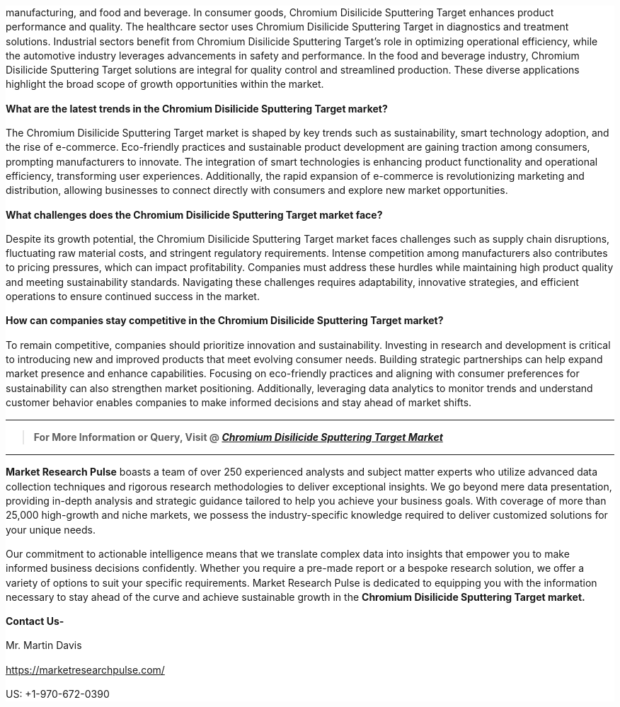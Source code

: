 manufacturing, and food and beverage. In consumer goods, Chromium Disilicide Sputtering Target enhances product performance and quality. The healthcare sector uses Chromium Disilicide Sputtering Target in diagnostics and treatment solutions. Industrial sectors benefit from Chromium Disilicide Sputtering Target&rsquo;s role in optimizing operational efficiency, while the automotive industry leverages advancements in safety and performance. In the food and beverage industry, Chromium Disilicide Sputtering Target solutions are integral for quality control and streamlined production. These diverse applications highlight the broad scope of growth opportunities within the market.</p><p><strong>What are the latest trends in the Chromium Disilicide Sputtering Target market?</strong></p><p>The Chromium Disilicide Sputtering Target market is shaped by key trends such as sustainability, smart technology adoption, and the rise of e-commerce. Eco-friendly practices and sustainable product development are gaining traction among consumers, prompting manufacturers to innovate. The integration of smart technologies is enhancing product functionality and operational efficiency, transforming user experiences. Additionally, the rapid expansion of e-commerce is revolutionizing marketing and distribution, allowing businesses to connect directly with consumers and explore new market opportunities.</p><p><strong>What challenges does the Chromium Disilicide Sputtering Target market face?</strong></p><p>Despite its growth potential, the Chromium Disilicide Sputtering Target market faces challenges such as supply chain disruptions, fluctuating raw material costs, and stringent regulatory requirements. Intense competition among manufacturers also contributes to pricing pressures, which can impact profitability. Companies must address these hurdles while maintaining high product quality and meeting sustainability standards. Navigating these challenges requires adaptability, innovative strategies, and efficient operations to ensure continued success in the market.</p><p><strong>How can companies stay competitive in the Chromium Disilicide Sputtering Target market?</strong></p><p>To remain competitive, companies should prioritize innovation and sustainability. Investing in research and development is critical to introducing new and improved products that meet evolving consumer needs. Building strategic partnerships can help expand market presence and enhance capabilities. Focusing on eco-friendly practices and aligning with consumer preferences for sustainability can also strengthen market positioning. Additionally, leveraging data analytics to monitor trends and understand customer behavior enables companies to make informed decisions and stay ahead of market shifts.</p><hr /><blockquote><p><strong>For More Information or Query, Visit @&nbsp;<em><a href="https://marketresearchpulse.com/report/117941/chromium-disilicide-sputtering-target-market?utm_source=Linkedin&utm_medium=025">Chromium Disilicide Sputtering Target Market</a></em></strong></p></blockquote><hr /><p><strong>Market Research Pulse</strong> boasts a team of over 250 experienced analysts and subject matter experts who utilize advanced data collection techniques and rigorous research methodologies to deliver exceptional insights. We go beyond mere data presentation, providing in-depth analysis and strategic guidance tailored to help you achieve your business goals. With coverage of more than 25,000 high-growth and niche markets, we possess the industry-specific knowledge required to deliver customized solutions for your unique needs.</p><p>Our commitment to actionable intelligence means that we translate complex data into insights that empower you to make informed business decisions confidently. Whether you require a pre-made report or a bespoke research solution, we offer a variety of options to suit your specific requirements. Market Research Pulse is dedicated to equipping you with the information necessary to stay ahead of the curve and achieve sustainable growth in the <strong>Chromium Disilicide Sputtering Target market.</strong></p><p><strong>Contact Us-</strong></p><p>Mr. Martin Davis</p><p>https://marketresearchpulse.com/</p><p>US: +1-970-672-0390</p>